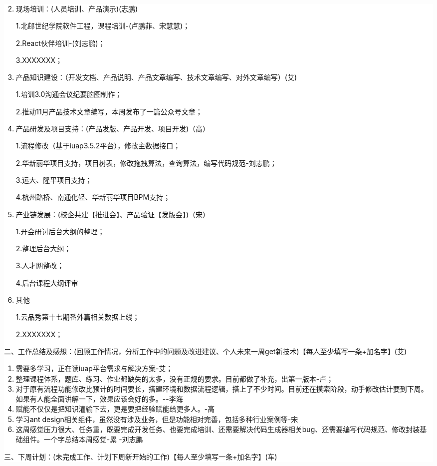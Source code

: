 2. 现场培训：(人员培训、产品演示)(志鹏)

    1.北邮世纪学院软件工程，课程培训-(卢鹏菲、宋慧慧)；

    2.React伙伴培训-(刘志鹏)；

    3.XXXXXXX；

3. 产品知识建设：（开发文档、产品说明、产品文章编写、技术文章编写、对外文章编写）(艾)

    1.培训3.0沟通会议纪要脑图制作；

    2.推动11月产品技术文章编写，本周发布了一篇公众号文章；
   

4. 产品研发及项目支持：(产品发版、产品开发、项目开发)（高）

    1.流程修改（基于iuap3.5.2平台），修改主数据接口；

    2.华新丽华项目支持，项目树表，修改拖拽算法，查询算法，编写代码规范-刘志鹏；
    
    3.远大、隆平项目支持；
    
    4.杭州路桥、南通化轻、华新丽华项目BPM支持；

    
5. 产业链发展：(校企共建【推进会】、产品验证【发版会】)（宋）

    1.开会研讨后台大纲的整理；

    2.整理后台大纲；

    3.人才网整改；
    
    4.后台课程大纲评审
    
6. 其他

    1.云品秀第十七期番外篇相关数据上线；

    2.XXXXXXX；

二、工作总结及感想：(回顾工作情况，分析工作中的问题及改进建议、个人未来一周get新技术)【每人至少填写一条+加名字】(艾)

1. 需要多学习，正在读iuap平台需求与解决方案-艾；
2. 整理课程体系，题库、练习、作业都缺失的太多，没有正规的要求。目前都做了补充，出第一版本-卢；
3. 对于原有流程功能修改比预计的时间要长，搭建环境和数据流程逻辑，搭上了不少时间。目前还在摸索阶段，动手修改估计要到下周。如果有人能全面讲解一下，效果应该会好的多。--李海
4. 赋能不仅仅是把知识灌输下去，更是要把经验赋能给更多人。-高
5. 学习ant design相关组件，虽然没有涉及业务，但是功能相对完善，包括多种行业案例等-宋
6. 这周感觉压力很大、任务重，既要完成开发任务、也要完成培训、还需要解决代码生成器相关bug、还需要编写代码规范、修改封装基础组件。一个字总结本周感觉-累 -刘志鹏

三、下周计划：(未完成工作、计划下周新开始的工作)【每人至少填写一条+加名字】(车)

